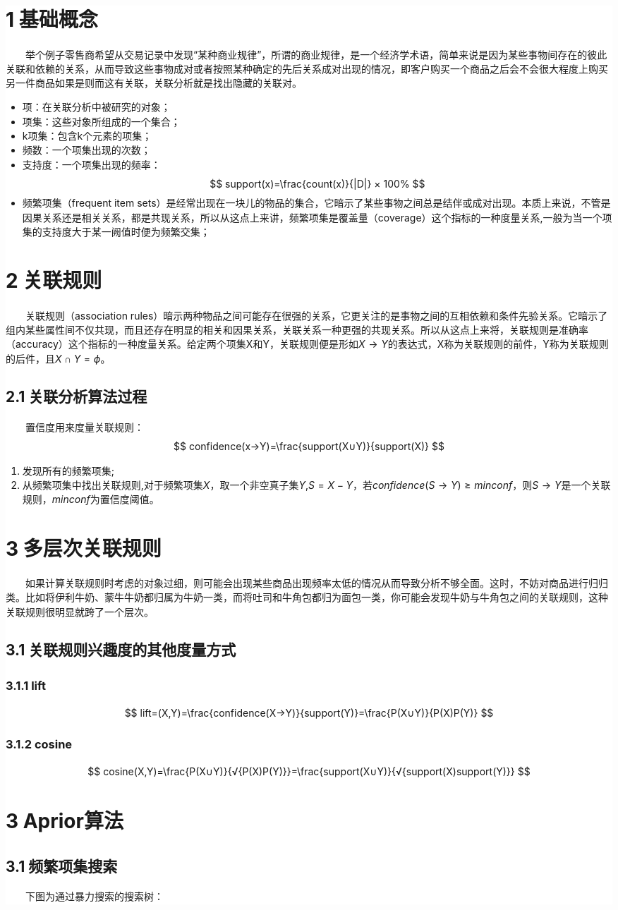 # 1 基础概念
&emsp;&emsp;举个例子零售商希望从交易记录中发现“某种商业规律”，所谓的商业规律，是一个经济学术语，简单来说是因为某些事物间存在的彼此关联和依赖的关系，从而导致这些事物成对或者按照某种确定的先后关系成对出现的情况，即客户购买一个商品之后会不会很大程度上购买另一件商品如果是则而这有关联，关联分析就是找出隐藏的关联对。
- 项：在关联分析中被研究的对象；
- 项集：这些对象所组成的一个集合；
- k项集：包含k个元素的项集；
- 频数：一个项集出现的次数；
- 支持度：一个项集出现的频率：
$$
support(x)=\frac{count(x)}{|D|} × 100%
$$
- 频繁项集（frequent item sets）是经常出现在一块儿的物品的集合，它暗示了某些事物之间总是结伴或成对出现。本质上来说，不管是因果关系还是相关关系，都是共现关系，所以从这点上来讲，频繁项集是覆盖量（coverage）这个指标的一种度量关系,一般为当一个项集的支持度大于某一阙值时便为频繁交集；

# 2 关联规则
&emsp;&emsp;关联规则（association rules）暗示两种物品之间可能存在很强的关系，它更关注的是事物之间的互相依赖和条件先验关系。它暗示了组内某些属性间不仅共现，而且还存在明显的相关和因果关系，关联关系一种更强的共现关系。所以从这点上来将，关联规则是准确率（accuracy）这个指标的一种度量关系。给定两个项集X和Y，关联规则便是形如$X\rightarrow Y$的表达式，X称为关联规则的前件，Y称为关联规则的后件，且$X\cap Y= \phi$。
## 2.1 关联分析算法过程
&emsp;&emsp;置信度用来度量关联规则：
$$
confidence(x→Y)=\frac{support(X∪Y)}{support(X)}
$$

1. 发现所有的频繁项集;
2. 从频繁项集中找出关联规则,对于频繁项集$X$，取一个非空真子集$Y$,$S=X-Y$，若$confidence(S→Y)≥minconf$，则$S→Y$是一个关联规则，$minconf$为置信度阈值。

# 3 多层次关联规则
&emsp;&emsp;如果计算关联规则时考虑的对象过细，则可能会出现某些商品出现频率太低的情况从而导致分析不够全面。这时，不妨对商品进行归归类。比如将伊利牛奶、蒙牛牛奶都归属为牛奶一类，而将吐司和牛角包都归为面包一类，你可能会发现牛奶与牛角包之间的关联规则，这种关联规则很明显就跨了一个层次。
## 3.1 关联规则兴趣度的其他度量方式
### 3.1.1 lift
$$
lift=(X,Y)=\frac{confidence(X→Y)}{support(Y)}=\frac{P(X∪Y)}{P(X)P(Y)}
$$
### 3.1.2 cosine
$$
cosine(X,Y)=\frac{P(X∪Y)}{√{P(X)P(Y)}}=\frac{support(X∪Y)}{√{support(X)support(Y)}}
$$

# 3 Aprior算法
## 3.1 频繁项集搜索
&emsp;&emsp;下图为通过暴力搜索的搜索树：